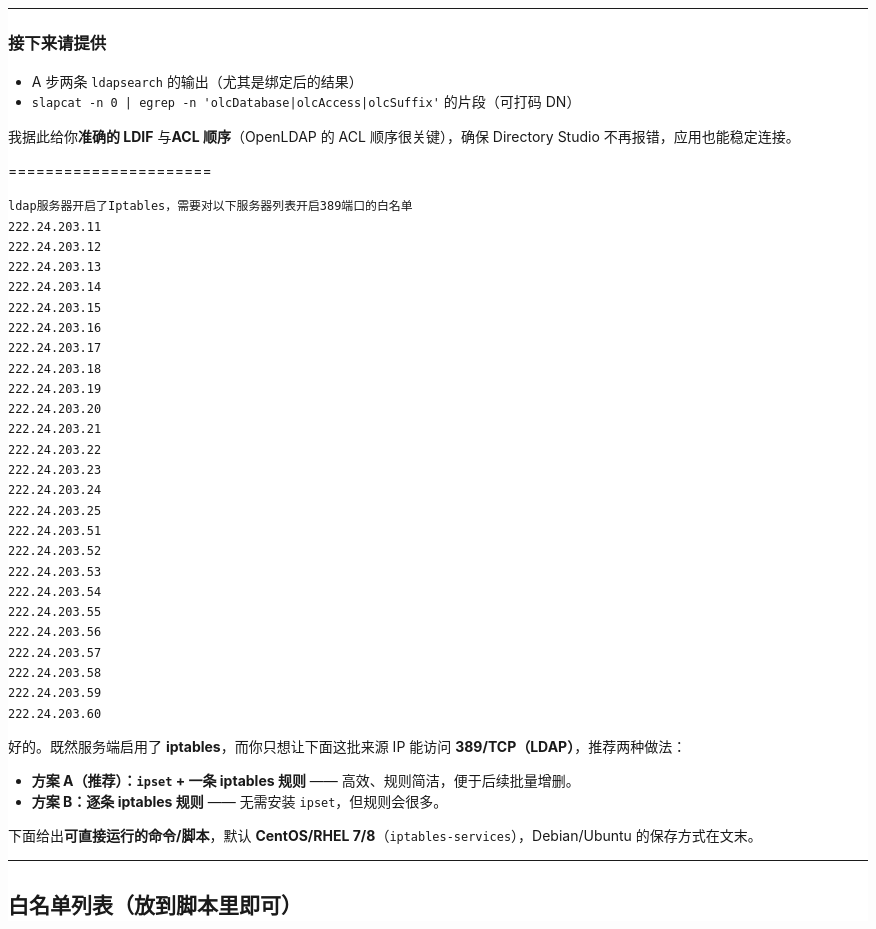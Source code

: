 ------

### 接下来请提供

- A 步两条 `ldapsearch` 的输出（尤其是绑定后的结果）
- `slapcat -n 0 | egrep -n 'olcDatabase|olcAccess|olcSuffix'` 的片段（可打码 DN）

我据此给你**准确的 LDIF** 与**ACL 顺序**（OpenLDAP 的 ACL 顺序很关键），确保 Directory Studio 不再报错，应用也能稳定连接。



======================



```
ldap服务器开启了Iptables，需要对以下服务器列表开启389端口的白名单
222.24.203.11
222.24.203.12
222.24.203.13
222.24.203.14
222.24.203.15
222.24.203.16
222.24.203.17
222.24.203.18
222.24.203.19
222.24.203.20
222.24.203.21
222.24.203.22
222.24.203.23
222.24.203.24
222.24.203.25
222.24.203.51
222.24.203.52
222.24.203.53
222.24.203.54
222.24.203.55
222.24.203.56
222.24.203.57
222.24.203.58
222.24.203.59
222.24.203.60

```

好的。既然服务端启用了 **iptables**，而你只想让下面这批来源 IP 能访问 **389/TCP（LDAP）**，推荐两种做法：

- **方案 A（推荐）：`ipset` + 一条 iptables 规则** —— 高效、规则简洁，便于后续批量增删。
- **方案 B：逐条 iptables 规则** —— 无需安装 `ipset`，但规则会很多。

下面给出**可直接运行的命令/脚本**，默认 **CentOS/RHEL 7/8**（`iptables-services`），Debian/Ubuntu 的保存方式在文末。

------

## 白名单列表（放到脚本里即可）
